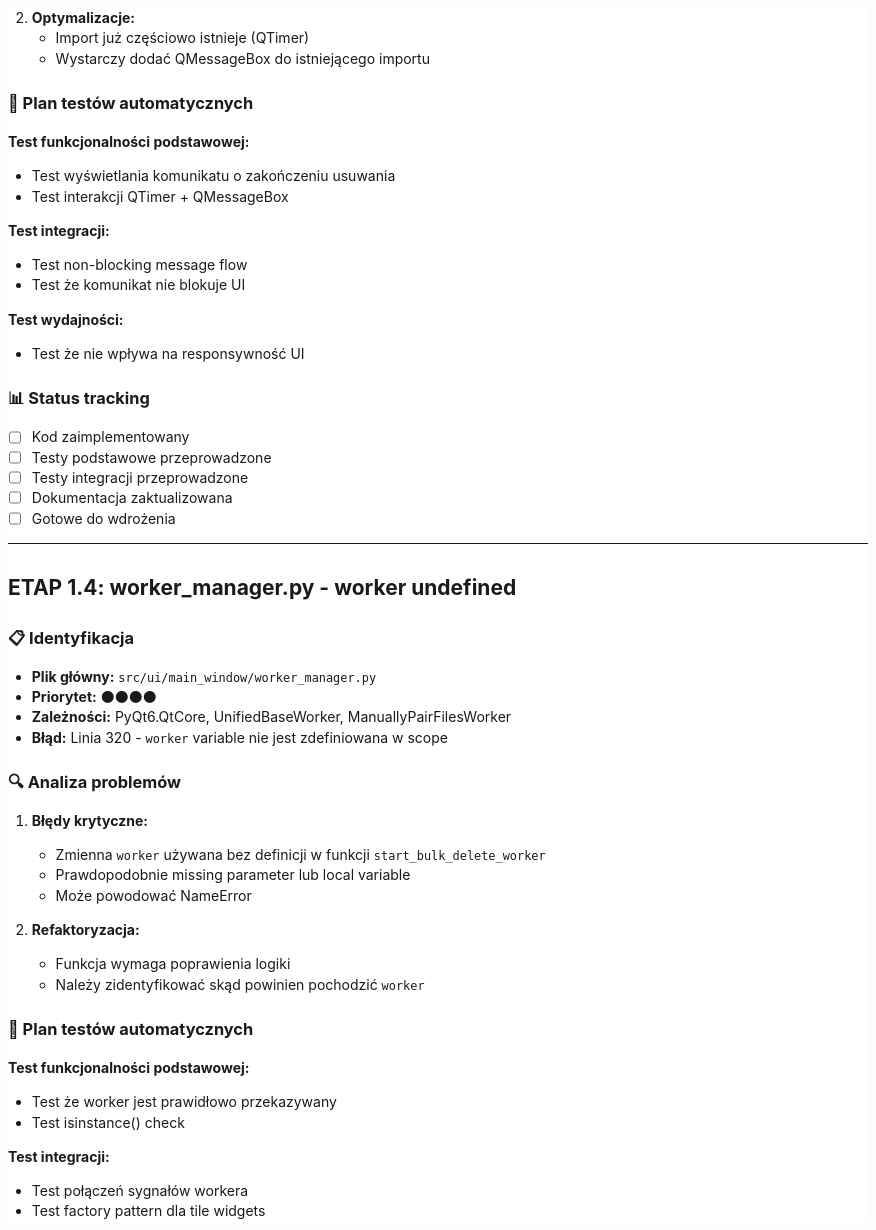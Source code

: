 2. **Optymalizacje:**
   - Import już częściowo istnieje (QTimer)
   - Wystarczy dodać QMessageBox do istniejącego importu

### 🧪 Plan testów automatycznych
**Test funkcjonalności podstawowej:**
- Test wyświetlania komunikatu o zakończeniu usuwania
- Test interakcji QTimer + QMessageBox

**Test integracji:**
- Test non-blocking message flow
- Test że komunikat nie blokuje UI

**Test wydajności:**
- Test że nie wpływa na responsywność UI

### 📊 Status tracking
- [ ] Kod zaimplementowany
- [ ] Testy podstawowe przeprowadzone
- [ ] Testy integracji przeprowadzone
- [ ] Dokumentacja zaktualizowana
- [ ] Gotowe do wdrożenia

---

## ETAP 1.4: worker_manager.py - worker undefined

### 📋 Identyfikacja
- **Plik główny:** `src/ui/main_window/worker_manager.py`
- **Priorytet:** ⚫⚫⚫⚫
- **Zależności:** PyQt6.QtCore, UnifiedBaseWorker, ManuallyPairFilesWorker
- **Błąd:** Linia 320 - `worker` variable nie jest zdefiniowana w scope

### 🔍 Analiza problemów
1. **Błędy krytyczne:**
   - Zmienna `worker` używana bez definicji w funkcji `start_bulk_delete_worker`
   - Prawdopodobnie missing parameter lub local variable
   - Może powodować NameError

2. **Refaktoryzacja:**
   - Funkcja wymaga poprawienia logiki
   - Należy zidentyfikować skąd powinien pochodzić `worker`

### 🧪 Plan testów automatycznych
**Test funkcjonalności podstawowej:**
- Test że worker jest prawidłowo przekazywany
- Test isinstance() check

**Test integracji:**
- Test połączeń sygnałów workera
- Test factory pattern dla tile widgets
